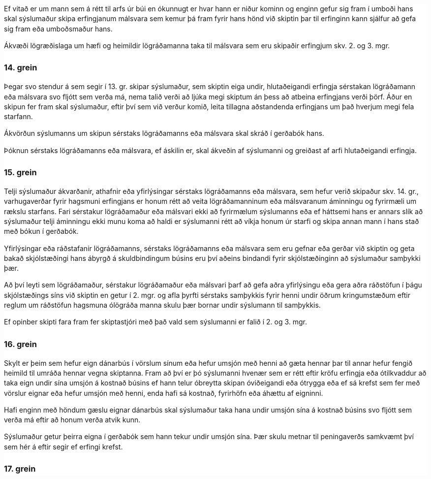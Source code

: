Ef vitað er um mann sem á rétt til arfs úr búi en ókunnugt er hvar hann er niður kominn og enginn gefur sig fram í umboði hans skal sýslumaður skipa erfingjanum málsvara sem kemur þá fram fyrir hans hönd við skiptin þar til erfinginn kann sjálfur að gefa sig fram eða umboðsmaður hans.

Ákvæði lögræðislaga um hæfi og heimildir lögráðamanna taka til málsvara sem eru skipaðir erfingjum skv. 2. og 3. mgr.

### 14. grein

Þegar svo stendur á sem segir í 13. gr. skipar sýslumaður, sem skiptin eiga undir, hlutaðeigandi erfingja sérstakan lögráðamann eða málsvara svo fljótt sem verða má, nema talið verði að ljúka megi skiptum án þess að atbeina erfingjans verði þörf. Áður en skipun fer fram skal sýslumaður, eftir því sem við verður komið, leita tillagna aðstandenda erfingjans um það hverjum megi fela starfann.

Ákvörðun sýslumanns um skipun sérstaks lögráðamanns eða málsvara skal skráð í gerðabók hans.

Þóknun sérstaks lögráðamanns eða málsvara, ef áskilin er, skal ákveðin af sýslumanni og greiðast af arfi hlutaðeigandi erfingja.

### 15. grein

Telji sýslumaður ákvarðanir, athafnir eða yfirlýsingar sérstaks lögráðamanns eða málsvara, sem hefur verið skipaður skv. 14. gr., varhugaverðar fyrir hagsmuni erfingjans er honum rétt að veita lögráðamanninum eða málsvaranum áminningu og fyrirmæli um rækslu starfans. Fari sérstakur lögráðamaður eða málsvari ekki að fyrirmælum sýslumanns eða ef háttsemi hans er annars slík að sýslumaður telji áminningu ekki munu koma að haldi er sýslumanni rétt að víkja honum úr starfi og skipa annan mann í hans stað með bókun í gerðabók.

Yfirlýsingar eða ráðstafanir lögráðamanns, sérstaks lögráðamanns eða málsvara sem eru gefnar eða gerðar við skiptin og geta bakað skjólstæðingi hans ábyrgð á skuldbindingum búsins eru því aðeins bindandi fyrir skjólstæðinginn að sýslumaður samþykki þær.

Að því leyti sem lögráðamaður, sérstakur lögráðamaður eða málsvari þarf að gefa aðra yfirlýsingu eða gera aðra ráðstöfun í þágu skjólstæðings síns við skiptin en getur í 2. mgr. og afla þyrfti sérstaks samþykkis fyrir henni undir öðrum kringumstæðum eftir reglum um ráðstöfun hagsmuna ólögráða manna skulu þær bornar undir sýslumann til samþykkis.

Ef opinber skipti fara fram fer skiptastjóri með það vald sem sýslumanni er falið í 2. og 3. mgr.

### 16. grein

Skylt er þeim sem hefur eign dánarbús í vörslum sínum eða hefur umsjón með henni að gæta hennar þar til annar hefur fengið heimild til umráða hennar vegna skiptanna. Fram að því er þó sýslumanni hvenær sem er rétt eftir kröfu erfingja eða ótilkvaddur að taka eign undir sína umsjón á kostnað búsins ef hann telur óbreytta skipan óviðeigandi eða ótrygga eða ef sá krefst sem fer með vörslur eignar eða hefur umsjón með henni, enda hafi sá kostnað, fyrirhöfn eða áhættu af eigninni.

Hafi enginn með höndum gæslu eignar dánarbús skal sýslumaður taka hana undir umsjón sína á kostnað búsins svo fljótt sem verða má eftir að honum verða atvik kunn.

Sýslumaður getur þeirra eigna í gerðabók sem hann tekur undir umsjón sína. Þær skulu metnar til peningaverðs samkvæmt því sem hér á eftir segir ef erfingi krefst.

### 17. grein
